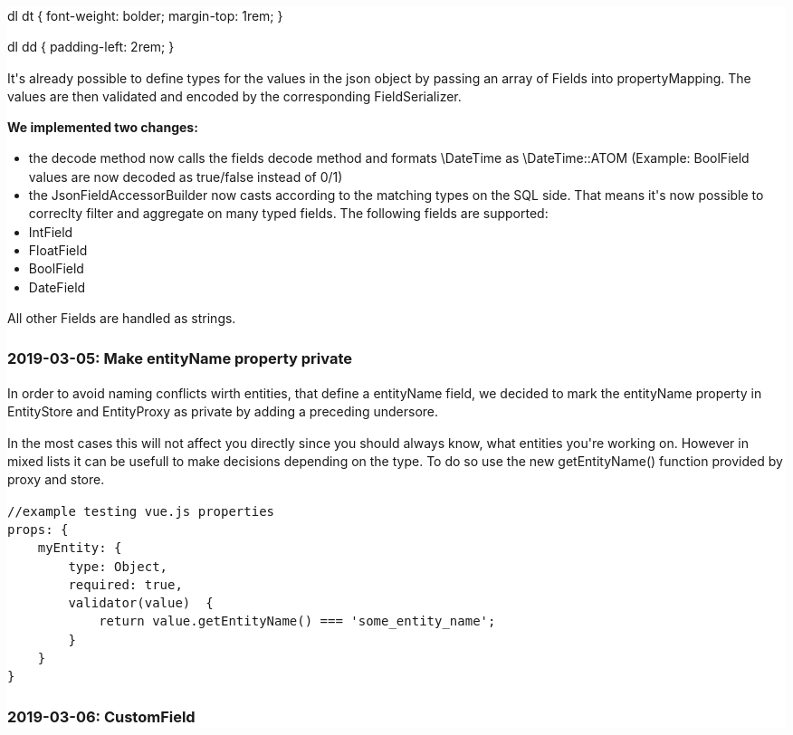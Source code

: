 dl dt {
    font-weight: bolder;
    margin-top: 1rem;
}

dl dd {
    padding-left: 2rem;
}

</style>



<p>It&#39;s already possible to define types for the values in the json object by passing an array of Fields into propertyMapping. The values are then validated and encoded by the corresponding FieldSerializer.</p>

<p><strong>We implemented two changes:</strong></p>

<ul>
	<li>the decode method now calls the fields decode method and formats \DateTime as \DateTime::ATOM (Example: BoolField values are now decoded as true/false instead of 0/1)</li>
	<li>the JsonFieldAccessorBuilder now casts according to the matching types on the SQL side. That means it&#39;s now possible to correclty filter and aggregate on many typed fields. The following fields are supported:</li>
	<li>IntField</li>
	<li>FloatField</li>
	<li>BoolField</li>
	<li>DateField</li>
</ul>

<p>All other Fields are handled as strings.</p>

<h3>2019-03-05: Make entityName property private</h3>

<p>In order to avoid naming conflicts wirth entities, that define a entityName field, we decided to mark the entityName property in EntityStore and EntityProxy as private by adding a preceding undersore.</p>

<p>In the most cases this will not affect you directly since you should always know, what entities you&#39;re working on. However in mixed lists it can be usefull to make decisions depending on the type. To do so use the new getEntityName() function provided by proxy and store.</p>

<pre>
//example testing vue.js properties
props: {
&nbsp; &nbsp; myEntity: {
&nbsp; &nbsp; &nbsp; &nbsp; type: Object,
&nbsp; &nbsp; &nbsp; &nbsp; required: true,
&nbsp; &nbsp; &nbsp; &nbsp; validator(value) &nbsp;{
&nbsp; &nbsp; &nbsp; &nbsp; &nbsp; &nbsp; return value.getEntityName() === &#39;some_entity_name&#39;;
&nbsp; &nbsp; &nbsp; &nbsp; }
&nbsp; &nbsp; }
}</pre>

<h3>2019-03-06: CustomField</h3>

<style type="text/css">

dl dt {
    font-weight: bolder;
    margin-top: 1rem;
}

dl dd {
    padding-left: 2rem;
}

</style>



